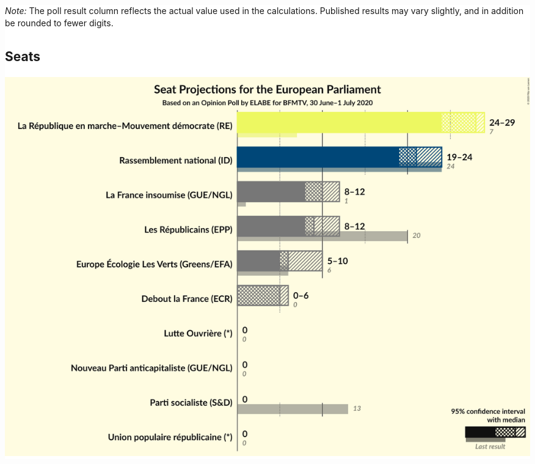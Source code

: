 
*Note:* The poll result column reflects the actual value used in the calculations. Published results may vary slightly, and in addition be rounded to fewer digits.

## Seats

![Graph with seats not yet produced](2020-07-01-ELABE-seats.png "Seats")
